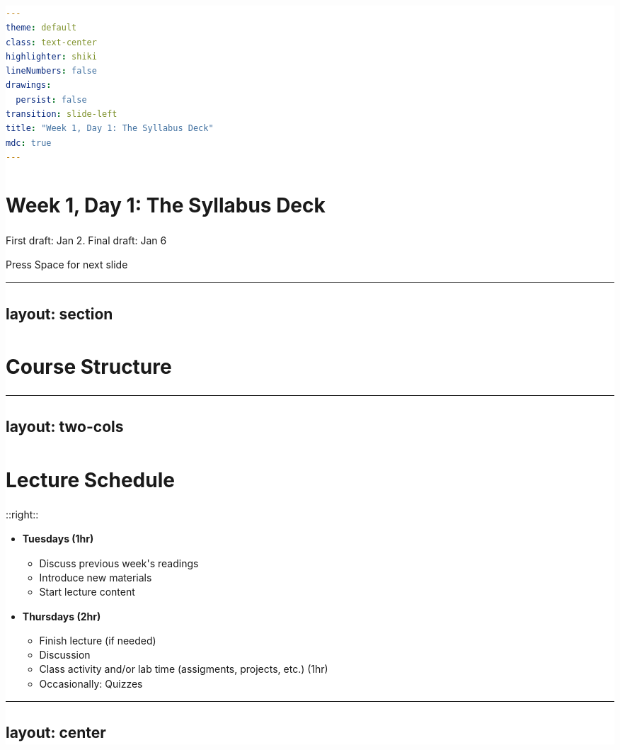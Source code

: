 ```yaml
---
theme: default
class: text-center
highlighter: shiki
lineNumbers: false
drawings:
  persist: false
transition: slide-left
title: "Week 1, Day 1: The Syllabus Deck"
mdc: true
---
```


# Week 1, Day 1: The Syllabus Deck
First draft: Jan 2. Final draft: Jan 6

<div class="pt-12">
  <span class="px-2 py-1">
    Press Space for next slide
  </span>
</div>

---
layout: section
---

# Course Structure

---
layout: two-cols
---

# Lecture Schedule

::right::

- **Tuesdays (1hr)**
  - Discuss previous week's readings
  - Introduce new materials
  - Start lecture content

- **Thursdays (2hr)**
  - Finish lecture (if needed)
  - Discussion
  - Class activity and/or lab time (assigments, projects, etc.) (1hr)
  - Occasionally: Quizzes

---
layout: center
---
